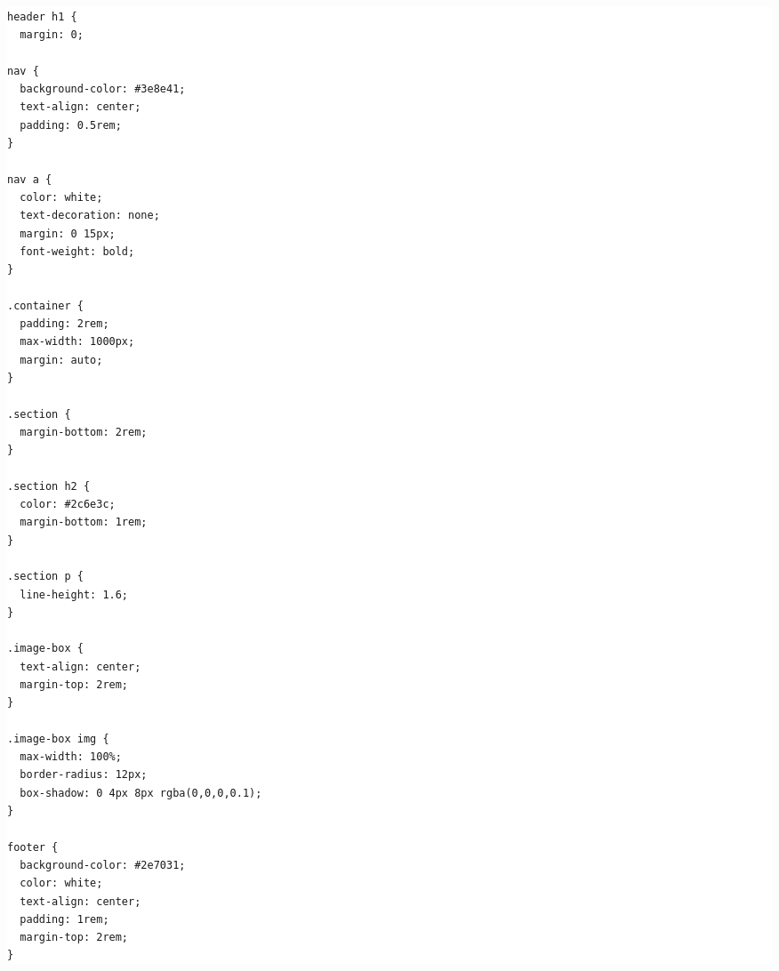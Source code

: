     header h1 {
      margin: 0;

    nav {
      background-color: #3e8e41;
      text-align: center;
      padding: 0.5rem;
    }

    nav a {
      color: white;
      text-decoration: none;
      margin: 0 15px;
      font-weight: bold;
    }

    .container {
      padding: 2rem;
      max-width: 1000px;
      margin: auto;
    }

    .section {
      margin-bottom: 2rem;
    }

    .section h2 {
      color: #2c6e3c;
      margin-bottom: 1rem;
    }

    .section p {
      line-height: 1.6;
    }

    .image-box {
      text-align: center;
      margin-top: 2rem;
    }

    .image-box img {
      max-width: 100%;
      border-radius: 12px;
      box-shadow: 0 4px 8px rgba(0,0,0,0.1);
    }

    footer {
      background-color: #2e7031;
      color: white;
      text-align: center;
      padding: 1rem;
      margin-top: 2rem;
    }
  </style>
</head>
<body>
